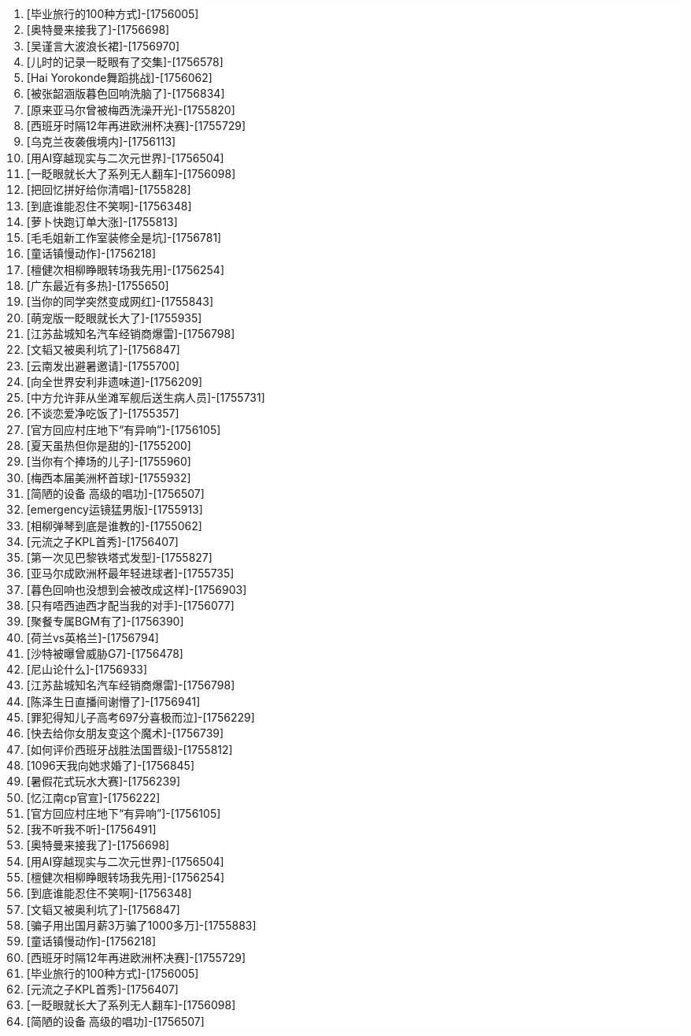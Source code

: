 1. [毕业旅行的100种方式]-[1756005]
1. [奥特曼来接我了]-[1756698]
1. [吴谨言大波浪长裙]-[1756970]
1. [儿时的记录一眨眼有了交集]-[1756578]
1. [Hai Yorokonde舞蹈挑战]-[1756062]
1. [被张韶涵版暮色回响洗脑了]-[1756834]
1. [原来亚马尔曾被梅西洗澡开光]-[1755820]
1. [西班牙时隔12年再进欧洲杯决赛]-[1755729]
1. [乌克兰夜袭俄境内]-[1756113]
1. [用AI穿越现实与二次元世界]-[1756504]
1. [一眨眼就长大了系列无人翻车]-[1756098]
1. [把回忆拼好给你清唱]-[1755828]
1. [到底谁能忍住不笑啊]-[1756348]
1. [萝卜快跑订单大涨]-[1755813]
1. [毛毛姐新工作室装修全是坑]-[1756781]
1. [童话镇慢动作]-[1756218]
1. [檀健次相柳睁眼转场我先用]-[1756254]
1. [广东最近有多热]-[1755650]
1. [当你的同学突然变成网红]-[1755843]
1. [萌宠版一眨眼就长大了]-[1755935]
1. [江苏盐城知名汽车经销商爆雷]-[1756798]
1. [文韬又被奥利坑了]-[1756847]
1. [云南发出避暑邀请]-[1755700]
1. [向全世界安利非遗味道]-[1756209]
1. [中方允许菲从坐滩军舰后送生病人员]-[1755731]
1. [不谈恋爱净吃饭了]-[1755357]
1. [官方回应村庄地下“有异响”]-[1756105]
1. [夏天虽热但你是甜的]-[1755200]
1. [当你有个捧场的儿子]-[1755960]
1. [梅西本届美洲杯首球]-[1755932]
1. [简陋的设备 高级的唱功]-[1756507]
1. [emergency运镜猛男版]-[1755913]
1. [相柳弹琴到底是谁教的]-[1755062]
1. [元流之子KPL首秀]-[1756407]
1. [第一次见巴黎铁塔式发型]-[1755827]
1. [亚马尔成欧洲杯最年轻进球者]-[1755735]
1. [暮色回响也没想到会被改成这样]-[1756903]
1. [只有唔西迪西才配当我的对手]-[1756077]
1. [聚餐专属BGM有了]-[1756390]
1. [荷兰vs英格兰]-[1756794]
1. [沙特被曝曾威胁G7]-[1756478]
1. [尼山论什么]-[1756933]
1. [江苏盐城知名汽车经销商爆雷]-[1756798]
1. [陈泽生日直播间谢懵了]-[1756941]
1. [罪犯得知儿子高考697分喜极而泣]-[1756229]
1. [快去给你女朋友变这个魔术]-[1756739]
1. [如何评价西班牙战胜法国晋级]-[1755812]
1. [1096天我向她求婚了]-[1756845]
1. [暑假花式玩水大赛]-[1756239]
1. [忆江南cp官宣]-[1756222]
1. [官方回应村庄地下“有异响”]-[1756105]
1. [我不听我不听]-[1756491]
1. [奥特曼来接我了]-[1756698]
1. [用AI穿越现实与二次元世界]-[1756504]
1. [檀健次相柳睁眼转场我先用]-[1756254]
1. [到底谁能忍住不笑啊]-[1756348]
1. [文韬又被奥利坑了]-[1756847]
1. [骗子用出国月薪3万骗了1000多万]-[1755883]
1. [童话镇慢动作]-[1756218]
1. [西班牙时隔12年再进欧洲杯决赛]-[1755729]
1. [毕业旅行的100种方式]-[1756005]
1. [元流之子KPL首秀]-[1756407]
1. [一眨眼就长大了系列无人翻车]-[1756098]
1. [简陋的设备 高级的唱功]-[1756507]